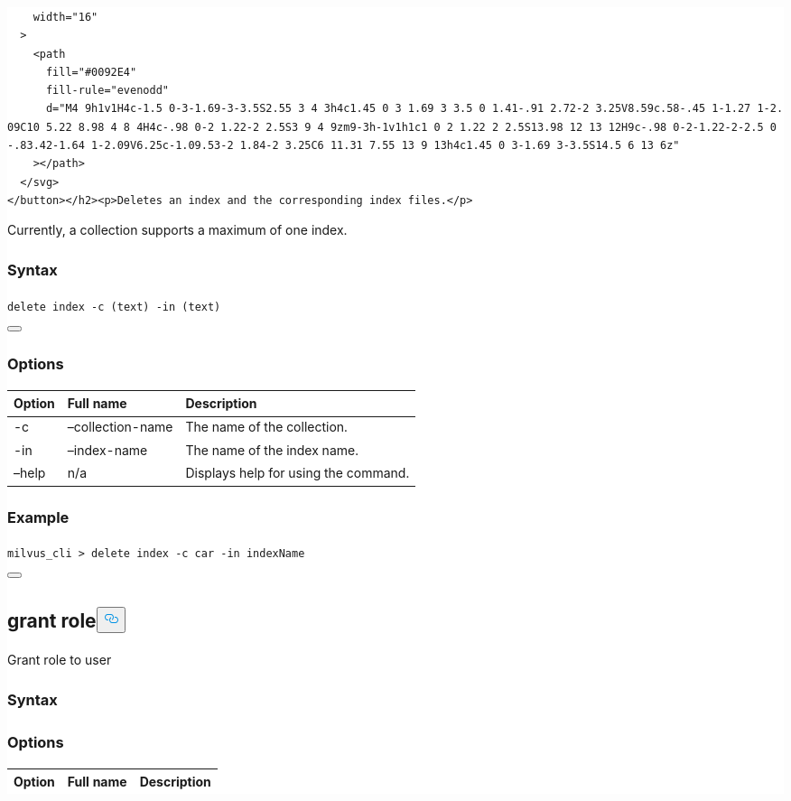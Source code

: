         width="16"
      >
        <path
          fill="#0092E4"
          fill-rule="evenodd"
          d="M4 9h1v1H4c-1.5 0-3-1.69-3-3.5S2.55 3 4 3h4c1.45 0 3 1.69 3 3.5 0 1.41-.91 2.72-2 3.25V8.59c.58-.45 1-1.27 1-2.09C10 5.22 8.98 4 8 4H4c-.98 0-2 1.22-2 2.5S3 9 4 9zm9-3h-1v1h1c1 0 2 1.22 2 2.5S13.98 12 13 12H9c-.98 0-2-1.22-2-2.5 0-.83.42-1.64 1-2.09V6.25c-1.09.53-2 1.84-2 3.25C6 11.31 7.55 13 9 13h4c1.45 0 3-1.69 3-3.5S14.5 6 13 6z"
        ></path>
      </svg>
    </button></h2><p>Deletes an index and the corresponding index files.</p>
<div class="alert note"> Currently, a collection supports a maximum of one index.</div>
<p><h3 id="delete-index">Syntax</h3></p>
<pre><code translate="no" class="language-shell"><span class="hljs-keyword">delete</span> index -<span class="hljs-title function_">c</span> (text) -<span class="hljs-title function_">in</span> (text)
<button class="copy-code-btn"></button></code></pre>
<p><h3 >Options</h3></p>
<table>
<thead>
<tr><th style="text-align:left">Option</th><th style="text-align:left">Full name</th><th style="text-align:left">Description</th></tr>
</thead>
<tbody>
<tr><td style="text-align:left">-c</td><td style="text-align:left">–collection-name</td><td style="text-align:left">The name of the collection.</td></tr>
<tr><td style="text-align:left">-in</td><td style="text-align:left">–index-name</td><td style="text-align:left">The name of the index name.</td></tr>
<tr><td style="text-align:left">–help</td><td style="text-align:left">n/a</td><td style="text-align:left">Displays help for using the command.</td></tr>
</tbody>
</table>
<p><h3 >Example</h3></p>
<pre><code translate="no" class="language-shell">milvus_cli &gt; <span class="hljs-keyword">delete</span> index -c car -<span class="hljs-keyword">in</span> indexName
<button class="copy-code-btn"></button></code></pre>
<h2 id="grant-role" class="common-anchor-header">grant role<button data-href="#grant-role" class="anchor-icon" translate="no">
      <svg translate="no"
        aria-hidden="true"
        focusable="false"
        height="20"
        version="1.1"
        viewBox="0 0 16 16"
        width="16"
      >
        <path
          fill="#0092E4"
          fill-rule="evenodd"
          d="M4 9h1v1H4c-1.5 0-3-1.69-3-3.5S2.55 3 4 3h4c1.45 0 3 1.69 3 3.5 0 1.41-.91 2.72-2 3.25V8.59c.58-.45 1-1.27 1-2.09C10 5.22 8.98 4 8 4H4c-.98 0-2 1.22-2 2.5S3 9 4 9zm9-3h-1v1h1c1 0 2 1.22 2 2.5S13.98 12 13 12H9c-.98 0-2-1.22-2-2.5 0-.83.42-1.64 1-2.09V6.25c-1.09.53-2 1.84-2 3.25C6 11.31 7.55 13 9 13h4c1.45 0 3-1.69 3-3.5S14.5 6 13 6z"
        ></path>
      </svg>
    </button></h2><p>Grant role to user</p>
<p><h3 id="grant-user">Syntax</h3></p>
<p><h3 >Options</h3></p>
<table>
<thead>
<tr><th style="text-align:left">Option</th><th style="text-align:left">Full name</th><th style="text-align:left">Description</th></tr>
</thead>